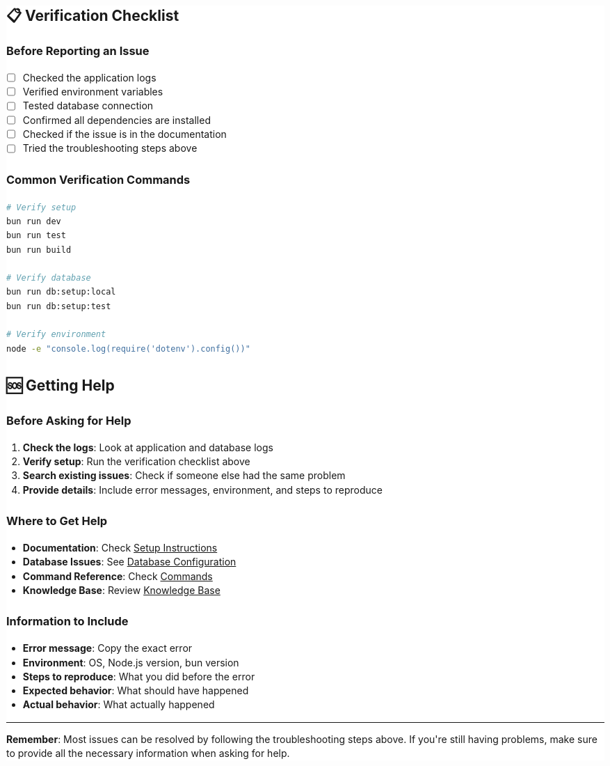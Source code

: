 ## 📋 Verification Checklist

### Before Reporting an Issue

- [ ] Checked the application logs
- [ ] Verified environment variables
- [ ] Tested database connection
- [ ] Confirmed all dependencies are installed
- [ ] Checked if the issue is in the documentation
- [ ] Tried the troubleshooting steps above

### Common Verification Commands

```bash
# Verify setup
bun run dev
bun run test
bun run build

# Verify database
bun run db:setup:local
bun run db:setup:test

# Verify environment
node -e "console.log(require('dotenv').config())"
```

## 🆘 Getting Help

### Before Asking for Help

1. **Check the logs**: Look at application and database logs
2. **Verify setup**: Run the verification checklist above
3. **Search existing issues**: Check if someone else had the same problem
4. **Provide details**: Include error messages, environment, and steps to reproduce

### Where to Get Help

- **Documentation**: Check [Setup Instructions](./setup/SETUP_INSTRUCTIONS.md)
- **Database Issues**: See [Database Configuration](./database/DATABASE_SETUP.md)
- **Command Reference**: Check [Commands](./commands.md)
- **Knowledge Base**: Review [Knowledge Base](./knowledge.md)

### Information to Include

- **Error message**: Copy the exact error
- **Environment**: OS, Node.js version, bun version
- **Steps to reproduce**: What you did before the error
- **Expected behavior**: What should have happened
- **Actual behavior**: What actually happened

---

**Remember**: Most issues can be resolved by following the troubleshooting steps above. If you're still having problems, make sure to provide all the necessary information when asking for help.
